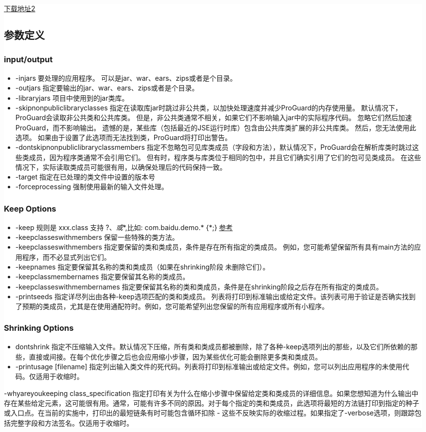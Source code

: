   [下载地址2]()

## 参数定义

### input/output

- -injars
  要处理的应用程序。 可以是jar、war、ears、zips或者是个目录。
- -outjars
  指定要输出的jar、war、ears、zips或者是个目录。
- -libraryjars
  项目中使用到的jar类库。
- -skipnonpubliclibraryclasses
  指定在读取库jar时跳过非公共类，以加快处理速度并减少ProGuard的内存使用量。 默认情况下，ProGuard会读取非公共类和公共库类。 但是，非公共类通常不相关，如果它们不影响输入jar中的实际程序代码。 忽略它们然后加速ProGuard，而不影响输出。 遗憾的是，某些库（包括最近的JSE运行时库）包含由公共库类扩展的非公共库类。 然后，您无法使用此选项。 如果由于设置了此选项而无法找到类，ProGuard将打印出警告。
- -dontskipnonpubliclibraryclassmembers
  指定不忽略包可见库类成员（字段和方法），默认情况下，ProGuard会在解析库类时跳过这些类成员，因为程序类通常不会引用它们。 但有时，程序类与库类位于相同的包中，并且它们确实引用了它们的包可见类成员。 在这些情况下，实际读取类成员可能很有用，以确保处理后的代码保持一致。
- -target
  指定在已处理的类文件中设置的版本号
- -forceprocessing
  强制使用最新的输入文件处理。

### Keep Options

- -keep
  规则是 xxx.class 支持 ?、*或**,比如: com.baidu.demo.* {*;} [参考][1]
- -keepclasseswithmembers
  保留一些特殊的类方法。
- -keepclasseswithmembers
  指定要保留的类和类成员，条件是存在所有指定的类成员。 例如，您可能希望保留所有具有main方法的应用程序，而不必显式列出它们。
- -keepnames
  指定要保留其名称的类和类成员（如果在shrinking阶段 未删除它们）。
- -keepclassmembernames
  指定要保留其名称的类成员。
- -keepclasseswithmembernames
  指定要保留其名称的类和类成员，条件是在shrinking阶段之后存在所有指定的类成员。
- -printseeds
  指定详尽列出由各种-keep选项匹配的类和类成员。 列表将打印到标准输出或给定文件。该列表可用于验证是否确实找到了预期的类成员，尤其是在使用通配符时。例如，您可能希望列出您保留的所有应用程序或所有小程序。

### Shrinking Options

- dontshrink
  指定不压缩输入文件。默认情况下压缩，所有类和类成员都被删除，除了各种-keep选项列出的那些，以及它们所依赖的那些，直接或间接。在每个优化步骤之后也会应用缩小步骤，因为某些优化可能会删除更多类和类成员。
- -printusage [filename]
  指定列出输入类文件的死代码。列表将打印到标准输出或给定文件。例如，您可以列出应用程序的未使用代码。仅适用于收缩时。

-whyareyoukeeping class_specification
指定打印有关为什么在缩小步骤中保留给定类和类成员的详细信息。如果您想知道为什么输出中存在某些给定元素，这可能很有用。通常，可能有许多不同的原因。对于每个指定的类和类成员，此选项将最短的方法链打印到指定的种子或入口点。在当前的实施中，打印出的最短链条有时可能包含循环扣除 - 这些不反映实际的收缩过程。如果指定了-verbose选项，则跟踪包括完整字段和方法签名。仅适用于收缩时。


[1]: https://stuff.mit.edu/afs/sipb/project/android/sdk/android-sdk-linux/tools/proguard/docs/manual/usage.html#classspecification
[2]: https://github.com/robolectric/robolectric-gradle-plugin/issues/144